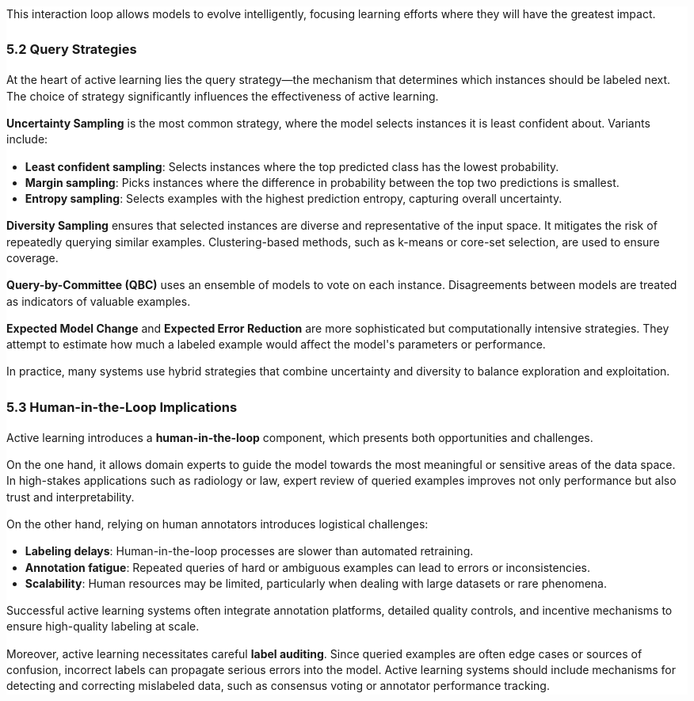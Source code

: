 This interaction loop allows models to evolve intelligently, focusing learning efforts where they will have the greatest impact.

### 5.2 Query Strategies

At the heart of active learning lies the query strategy—the mechanism that determines which instances should be labeled next. The choice of strategy significantly influences the effectiveness of active learning.

**Uncertainty Sampling** is the most common strategy, where the model selects instances it is least confident about. Variants include:

- **Least confident sampling**: Selects instances where the top predicted class has the lowest probability.
- **Margin sampling**: Picks instances where the difference in probability between the top two predictions is smallest.
- **Entropy sampling**: Selects examples with the highest prediction entropy, capturing overall uncertainty.

**Diversity Sampling** ensures that selected instances are diverse and representative of the input space. It mitigates the risk of repeatedly querying similar examples. Clustering-based methods, such as k-means or core-set selection, are used to ensure coverage.

**Query-by-Committee (QBC)** uses an ensemble of models to vote on each instance. Disagreements between models are treated as indicators of valuable examples.

**Expected Model Change** and **Expected Error Reduction** are more sophisticated but computationally intensive strategies. They attempt to estimate how much a labeled example would affect the model's parameters or performance.

In practice, many systems use hybrid strategies that combine uncertainty and diversity to balance exploration and exploitation.

### 5.3 Human-in-the-Loop Implications

Active learning introduces a **human-in-the-loop** component, which presents both opportunities and challenges.

On the one hand, it allows domain experts to guide the model towards the most meaningful or sensitive areas of the data space. In high-stakes applications such as radiology or law, expert review of queried examples improves not only performance but also trust and interpretability.

On the other hand, relying on human annotators introduces logistical challenges:

- **Labeling delays**: Human-in-the-loop processes are slower than automated retraining.
- **Annotation fatigue**: Repeated queries of hard or ambiguous examples can lead to errors or inconsistencies.
- **Scalability**: Human resources may be limited, particularly when dealing with large datasets or rare phenomena.

Successful active learning systems often integrate annotation platforms, detailed quality controls, and incentive mechanisms to ensure high-quality labeling at scale.

Moreover, active learning necessitates careful **label auditing**. Since queried examples are often edge cases or sources of confusion, incorrect labels can propagate serious errors into the model. Active learning systems should include mechanisms for detecting and correcting mislabeled data, such as consensus voting or annotator performance tracking.
